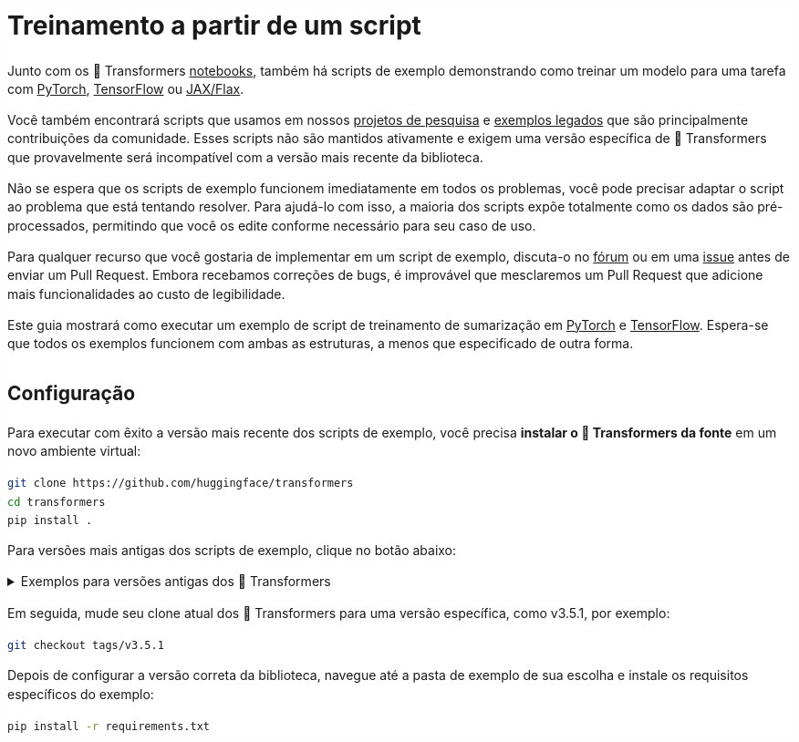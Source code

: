 

# Treinamento a partir de um script

Junto com os 🤗 Transformers [notebooks](./noteboks/README), também há scripts de exemplo demonstrando como treinar um modelo para uma tarefa com [PyTorch](https://github.com/huggingface/transformers/tree/main/examples/pytorch), [TensorFlow](https://github.com/huggingface/transformers/tree/main/examples/tensorflow) ou [JAX/Flax](https://github.com/huggingface/transformers/tree/main/examples/flax).

Você também encontrará scripts que usamos em nossos [projetos de pesquisa](https://github.com/huggingface/transformers/tree/main/examples/research_projects) e [exemplos legados](https://github.com/huggingface/transformers/tree/main/examples/legacy) que são principalmente contribuições da comunidade. Esses scripts não são mantidos ativamente e exigem uma versão específica de 🤗 Transformers que provavelmente será incompatível com a versão mais recente da biblioteca.

Não se espera que os scripts de exemplo funcionem imediatamente em todos os problemas, você pode precisar adaptar o script ao problema que está tentando resolver. Para ajudá-lo com isso, a maioria dos scripts expõe totalmente como os dados são pré-processados, permitindo que você os edite conforme necessário para seu caso de uso.

Para qualquer recurso que você gostaria de implementar em um script de exemplo, discuta-o no [fórum](https://discuss.huggingface.co/) ou em uma [issue](https://github.com/huggingface/transformers/issues) antes de enviar um Pull Request. Embora recebamos correções de bugs, é improvável que mesclaremos um Pull Request que adicione mais funcionalidades ao custo de legibilidade.

Este guia mostrará como executar um exemplo de script de treinamento de sumarização em [PyTorch](https://github.com/huggingface/transformers/tree/main/examples/pytorch/summarization) e [TensorFlow](https://github.com/huggingface/transformers/tree/main/examples/tensorflow/summarization). Espera-se que todos os exemplos funcionem com ambas as estruturas, a menos que especificado de outra forma.

## Configuração

Para executar com êxito a versão mais recente dos scripts de exemplo, você precisa **instalar o 🤗 Transformers da fonte** em um novo ambiente virtual:

```bash
git clone https://github.com/huggingface/transformers
cd transformers
pip install .
```

Para versões mais antigas dos scripts de exemplo, clique no botão abaixo:

<details><summary>Exemplos para versões antigas dos 🤗 Transformers</summary></details>

Em seguida, mude seu clone atual dos 🤗 Transformers para uma versão específica, como v3.5.1, por exemplo:

```bash
git checkout tags/v3.5.1
```

Depois de configurar a versão correta da biblioteca, navegue até a pasta de exemplo de sua escolha e instale os requisitos específicos do exemplo:

```bash
pip install -r requirements.txt
```
